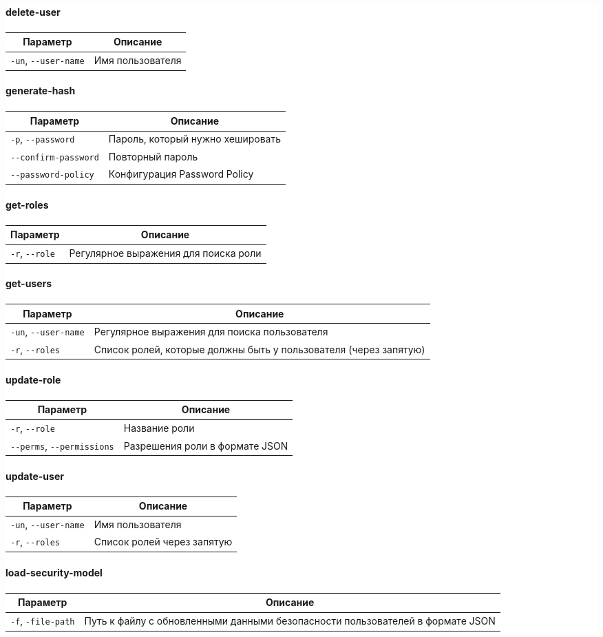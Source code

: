 #### delete-user

| Параметр | Описание |
|---|---|
| `-un`, `--user-name` | Имя пользователя |

#### generate-hash

| Параметр | Описание |
|---|---|
| `-p`, `--password` | Пароль, который нужно хешировать |
| `--confirm-password` | Повторный пароль |
| `--password-policy` | Конфигурация Password Policy |

#### get-roles

| Параметр | Описание |
|---|---|
| `-r`, `--role` | Регулярное выражения для поиска роли |

#### get-users

| Параметр | Описание |
|---|---|
| `-un`, `--user-name` | Регулярное выражения для поиска пользователя |
| `-r`, `--roles` | Список ролей, которые должны быть у пользователя (через запятую) |

#### update-role

| Параметр | Описание |
|---|---|
| `-r`, `--role` | Название роли |
| `--perms`, `--permissions` | Разрешения роли в формате JSON |


#### update-user

| Параметр | Описание |
|---|---|
| `-un`, `--user-name` | Имя пользователя |
| `-r`, `--roles` | Список ролей через запятую |

#### load-security-model

| Параметр | Описание |
|---|---|
| `-f`, `-file-path` | Путь к файлу с обновленными данными безопасности пользователей в формате JSON |
